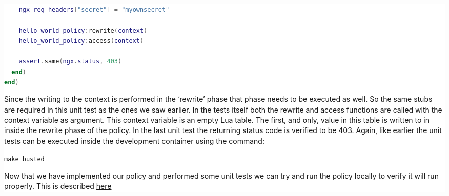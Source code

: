 ```lua
    ngx_req_headers["secret"] = "myownsecret"

    hello_world_policy:rewrite(context)
    hello_world_policy:access(context)

    assert.same(ngx.status, 403)
  end)
end)
```

Since the writing to the context is performed in the ‘rewrite’ phase that phase needs to be executed as well. So the same stubs are required in this unit test as the ones we saw earlier. In the tests itself both the rewrite and access functions are called with the context variable as argument. This context variable is an empty Lua table. The first, and only, value in this table is written to in inside the rewrite phase of the policy. In the last unit test the returning status code is verified to be 403.
Again, like earlier the unit tests can be executed inside the development container using the command:

```shell
make busted
```
Now that we have implemented our policy and performed some unit tests we can try and run the policy locally to verify it will run properly. This is described [here](POLICY_RUN_LOCALLY.md)